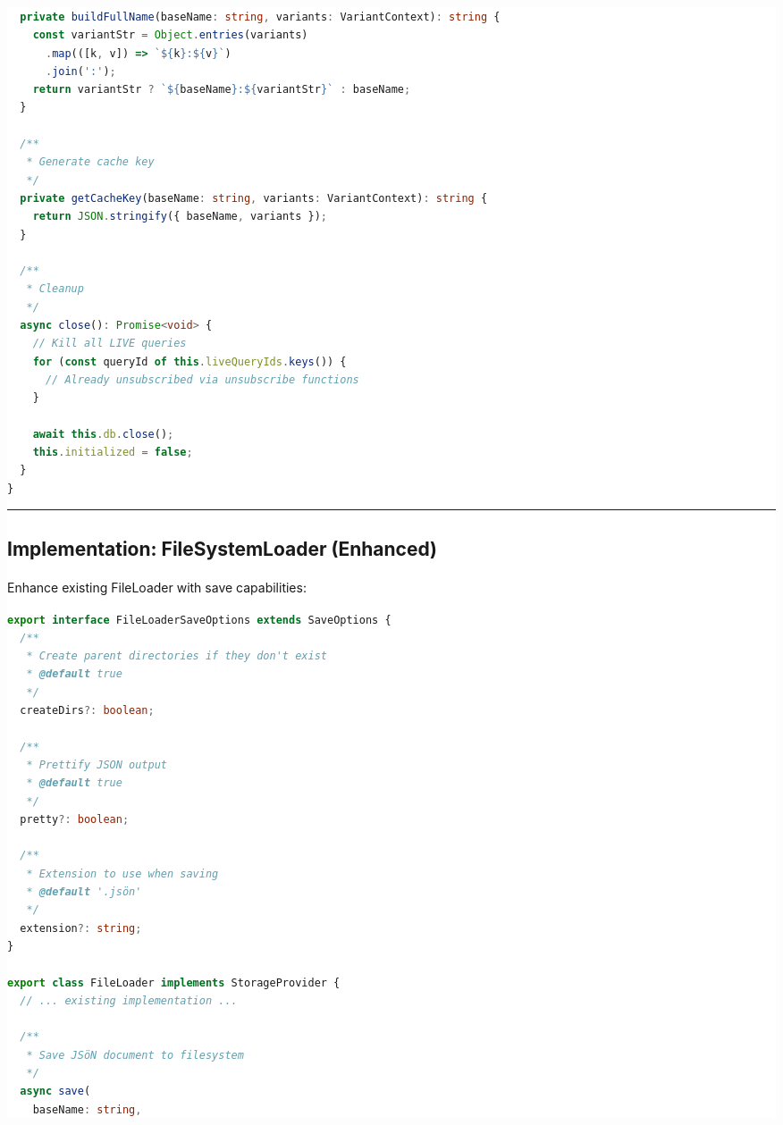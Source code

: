```typescript
  private buildFullName(baseName: string, variants: VariantContext): string {
    const variantStr = Object.entries(variants)
      .map(([k, v]) => `${k}:${v}`)
      .join(':');
    return variantStr ? `${baseName}:${variantStr}` : baseName;
  }

  /**
   * Generate cache key
   */
  private getCacheKey(baseName: string, variants: VariantContext): string {
    return JSON.stringify({ baseName, variants });
  }

  /**
   * Cleanup
   */
  async close(): Promise<void> {
    // Kill all LIVE queries
    for (const queryId of this.liveQueryIds.keys()) {
      // Already unsubscribed via unsubscribe functions
    }

    await this.db.close();
    this.initialized = false;
  }
}
```

---

## Implementation: FileSystemLoader (Enhanced)

Enhance existing FileLoader with save capabilities:

```typescript
export interface FileLoaderSaveOptions extends SaveOptions {
  /**
   * Create parent directories if they don't exist
   * @default true
   */
  createDirs?: boolean;

  /**
   * Prettify JSON output
   * @default true
   */
  pretty?: boolean;

  /**
   * Extension to use when saving
   * @default '.jsön'
   */
  extension?: string;
}

export class FileLoader implements StorageProvider {
  // ... existing implementation ...

  /**
   * Save JSöN document to filesystem
   */
  async save(
    baseName: string,
```
